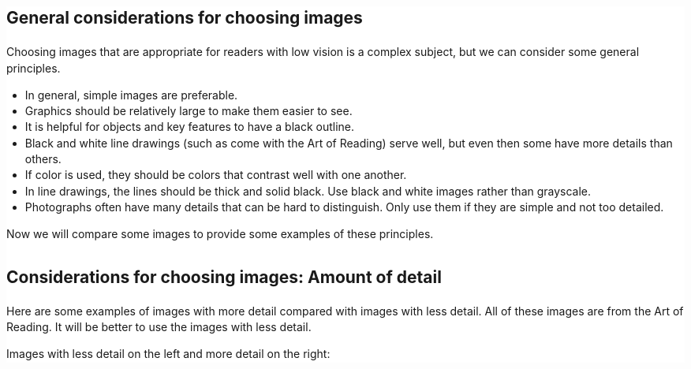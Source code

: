 
## General considerations for choosing images


Choosing images that are appropriate for readers with low vision is a complex subject, but we can consider some general principles.

- In general, simple images are preferable.
- Graphics should be relatively large to make them easier to see.
- It is helpful for objects and key features to have a black outline.
- Black and white line drawings (such as come with the Art of Reading) serve well, but even then some have more details than others.
- If color is used, they should be colors that contrast well with one another.
- In line drawings, the lines should be thick and solid black. Use black and white images rather than grayscale.
- Photographs often have many details that can be hard to distinguish. Only use them if they are simple and not too detailed.

Now we will compare some images to provide some examples of these principles.


## Considerations for choosing images: Amount of detail


Here are some examples of images with more detail compared with images with less detail. All of these images are from the Art of Reading. It will be better to use the images with less detail.


Images with less detail on the left and more detail on the right:

